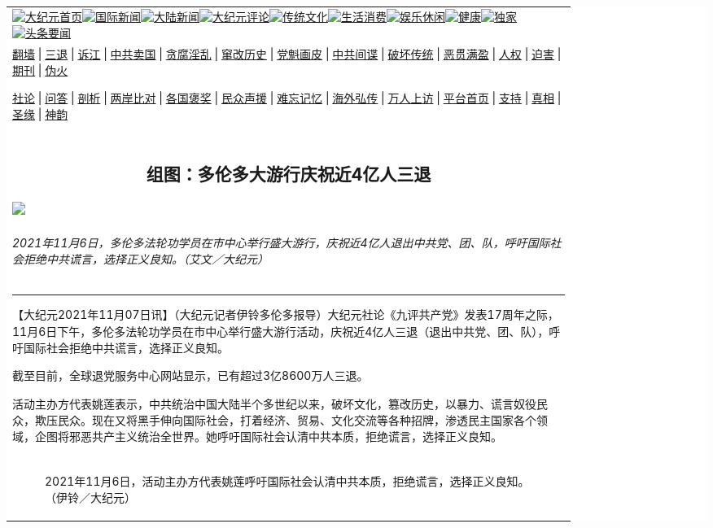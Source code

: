 <a name="1" id="1" target="_blank"></a><span id="1"></span>
<table align=center border="0"><tr><td colspan="2" VALIGN=TOP><a href="https://github.com/19920513/djy/blob/master/gb/nf1351518.md#1"><img src="https://raw.githubusercontent.com/19920513/www/master/t/djy/1.jpg" title="大纪元首页" alt="大纪元首页"></a><a href="https://github.com/19920513/djy/blob/master/gb/n24hr.md#1"><img src="https://raw.githubusercontent.com/19920513/www/master/t/djy/3.jpg" title="国际新闻" alt="国际新闻"></a><a href="https://github.com/19920513/djy/blob/master/gb/nsc413.md#1"><img src="https://raw.githubusercontent.com/19920513/www/master/t/djy/4.jpg" title="大陆新闻" alt="大陆新闻"></a><a href="https://github.com/19920513/djy/blob/master/gb/news392.md#1"><img src="https://raw.githubusercontent.com/19920513/www/master/t/djy/5.jpg" title="大纪元评论" alt="大纪元评论"></a><a href="https://github.com/19920513/djy/blob/master/gb/news2007.md#1"><img src="https://raw.githubusercontent.com/19920513/www/master/t/djy/6.jpg" title="传统文化" alt="传统文化"></a><a href="https://github.com/19920513/djy/blob/master/gb/news2008.md#1"><img src="https://raw.githubusercontent.com/19920513/www/master/t/djy/7.jpg" title="生活消费" alt="生活消费"></a><a href="https://github.com/19920513/djy/blob/master/gb/ncyule.md#1"><img src="https://raw.githubusercontent.com/19920513/www/master/t/djy/8.jpg" title="娱乐休闲" alt="娱乐休闲"></a><a href="https://github.com/19920513/djy/blob/master/gb/nsc1002.md#1"><img src="https://raw.githubusercontent.com/19920513/www/master/t/djy/9.jpg" title="健康" alt="健康"></a><a href="https://github.com/19920513/djy/blob/master/gb/nf6092.md#1"><img src="https://raw.githubusercontent.com/19920513/www/master/t/djy/10a.jpg" title="独家" alt="独家"></a><a href="https://github.com/19920513/djy/blob/master/gb/nf4514.md#1"><img src="https://raw.githubusercontent.com/19920513/www/master/t/djy/12a.jpg" title="头条要闻" alt="头条要闻"></a></td></tr>
<tr><td colspan="2" VALIGN=TOP><a target="_blank" href="https://github.com/19920513/www/blob/master/README.md?zsrh#1">翻墙</a> | <a target="_blank" href="https://github.com/19920513/djy/blob/master/gb/nf5657.md#1">三退</a> | <a target="_blank" href="https://github.com/19920513/djy/blob/master/gb/nf6124.md#1">诉江</a> | <a target="_blank" href="https://github.com/19920513/djy/blob/master/gb/nf1176117.md#1">中共卖国</a> | <a target="_blank" href="https://github.com/19920513/djy/blob/master/gb/nf5773.md#1">贪腐淫乱</a> | <a target="_blank" href="https://github.com/19920513/djy/blob/master/gb/nf1176115.md#1">窜改历史</a> | <a target="_blank" href="https://github.com/19920513/djy/blob/master/gb/nf1176107.md#1">党魁画皮</a> | <a target="_blank" href="https://github.com/19920513/djy/blob/master/gb/nf1320400.md#1">中共间谍</a> | <a target="_blank" href="https://github.com/19920513/djy/blob/master/gb/nf1176114.md#1">破坏传统</a> | <a target="_blank" href="https://github.com/19920513/ntdtv/blob/master/gb/prog447_1.md#1">恶贯满盈</a> | <a target="_blank" href="https://github.com/19920513/djy/blob/master/gb/ncid278.md#1">人权</a> | <a target="_blank" href="https://github.com/19920513/djy/blob/master/gb/nf1176111.md#1">迫害</a> | <a target="_blank" href="https://gitlab.com/szzdlab/mh-qikan/blob/master/README.md#1">期刊</a> | <a target="_blank" href="https://github.com/19920513/djy/blob/master/gb/nf5562.md#1">伪火</a></p><p><a target="_blank" href="https://github.com/19920513/djy/blob/master/gb/9p.md#1">社论</a> | <a target="_blank" href="https://github.com/19920513/djy/blob/master/gb/nf4378.md#1">问答</a> | <a target="_blank" href="https://github.com/19920513/djy/blob/master/gb/nf5792.md#1">剖析</a> | <a target="_blank" href="https://github.com/19920513/djy/blob/master/gb/nf5735.md#1">两岸比对</a> | <a target="_blank" href="https://github.com/19920513/djy/blob/master/gb/nf6119.md#1">各国褒奖</a> | <a target="_blank" href="https://github.com/19920513/djy/blob/master/gb/nf6120.md#1">民众声援</a> | <a target="_blank" href="https://github.com/19920513/djy/blob/master/gb/nf1188594.md#1">难忘记忆</a> | <a target="_blank" href="https://github.com/19920513/djy/blob/master/gb/nf3180.md#1">海外弘传</a> | <a target="_blank" href="https://github.com/19920513/djy/blob/master/gb/nf5410.md#1">万人上访</a> | <a target="_blank" href="https://github.com/19920513/www/blob/master/README.md?zsrh#1">平台首页</a> | <a target="_blank" href="https://github.com/19920513/djy/blob/master/gb/nf4386.md#1">支持</a> | <a target="_blank" href="https://github.com/19920513/djy/blob/master/gb/nf4389.md#1">真相</a> | <a target="_blank" href="https://github.com/19920513/djy/blob/master/gb/nf5790.md#1">圣缘</a> | <a target="_blank" href="https://github.com/19920513/djy/blob/master/gb/nf4786.md#1">神韵</a></td></tr>
<tr><td VALIGN=TOP width="626"><h2 align=center>组图：多伦多大游行庆祝近4亿人三退</h2>
<img width="600" src="https://i.epochtimes.com/assets/uploads/2021/11/id13359819-5613be62ed1b35f0db385f6108ca032e-600x400.jpg" />
<h6>2021年11月6日，多伦多法轮功学员在市中心举行盛大游行，庆祝近4亿人退出中共党、团、队，呼吁国际社会拒绝中共谎言，选择正义良知。（艾文／大纪元）
</h6>
<hr>
<p>【大纪元2021年11月07日讯】（大纪元记者伊铃多伦多报导）大纪元社论《九评共产党》发表17周年之际，11月6日下午，多伦多<ahref="https://github.com/19920513/djy/blob/master/gb/tag/%E6%B3%95%E8%BD%AE%E5%8A%9F.md#1">法轮功</a>学员在市中心举行盛大游行活动，庆祝近4亿人三退（退出中共党、团、队），呼吁国际社会拒绝中共谎言，选择正义良知。</p>
<p>截至目前，全球<ahref="https://github.com/19920513/djy/blob/master/gb/tag/%E9%80%80%E5%85%9A.md#1">退党</a>服务中心网站显示，已有超过3亿8600万人三退。</p>
<p>活动主办方代表姚莲表示，中共统治中国大陆半个多世纪以来，破坏文化，篡改历史，以暴力、谎言奴役民众，欺压民众。现在又将黑手伸向国际社会，打着经济、贸易、文化交流等各种招牌，渗透民主国家各个领域，企图将邪恶共产主义统治全世界。她呼吁国际社会认清中共本质，拒绝谎言，选择正义良知。</p>
<figure id="attachment_13359833" aria-describedby="caption-attachment-13359833" style="width: 599px" class="wp-caption aligncenter"><a target="_blank" href="https://i.epochtimes.com/assets/uploads/2021/11/id13359833-DSC_0003.jpg"><img class=" wp-image-13359833" src="https://i.epochtimes.com/assets/uploads/2021/11/id13359833-DSC_0003.jpg" alt="" width="599" b="401" /></a><figcaption id="caption-attachment-13359833" class="wp-caption-text">2021年11月6日，活动主办方代表姚莲呼吁国际社会认清中共本质，拒绝谎言，选择正义良知。（伊铃／大纪元）</figcaption></figure>